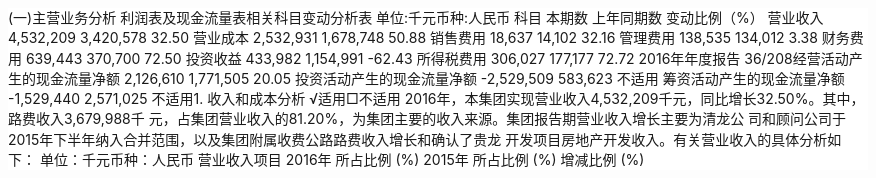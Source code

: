 (一)主营业务分析
利润表及现金流量表相关科目变动分析表
单位:千元币种:人民币
科目
本期数
上年同期数
变动比例（%）
营业收入
4,532,209
3,420,578
32.50
营业成本
2,532,931
1,678,748
50.88
销售费用
18,637
14,102
32.16
管理费用
138,535
134,012
3.38
财务费用
639,443
370,700
72.50
投资收益
433,982
1,154,991
-62.43
所得税费用
306,027
177,177
72.72
2016年年度报告
36/208经营活动产生的现金流量净额
2,126,610
1,771,505
20.05
投资活动产生的现金流量净额
-2,529,509
583,623
不适用
筹资活动产生的现金流量净额
-1,529,440
2,571,025
不适用1.
收入和成本分析
√适用□不适用
2016年，本集团实现营业收入4,532,209千元，同比增长32.50%。其中，路费收入3,679,988千
元，占集团营业收入的81.20%，为集团主要的收入来源。集团报告期营业收入增长主要为清龙公
司和顾问公司于2015年下半年纳入合并范围，以及集团附属收费公路路费收入增长和确认了贵龙
开发项目房地产开发收入。有关营业收入的具体分析如下：
单位：千元币种：人民币
营业收入项目
2016年
所占比例
(%)
2015年
所占比例
(%)
增减比例
(%)